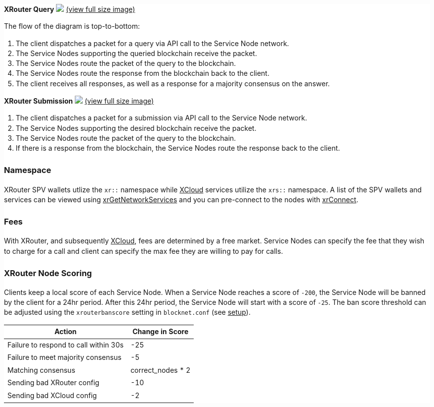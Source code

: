 
<div class="center diagram-group">
	<strong>XRouter Query</strong>
	<img class="diagram" src="/images/xrouter-query.png">
	<a href="/images/xrouter-query.png" target="_blank">(view full size image)</a>
</div>

The flow of the diagram is top-to-bottom:

1. The client dispatches a packet for a query via API call to the Service Node network.
1. The Service Nodes supporting the queried blockchain receive the packet.
1. The Service Nodes route the packet of the query to the blockchain.
1. The Service Nodes route the response from the blockchain back to the client.
1. The client receives all responses, as well as a response for a majority consensus on the answer.


<div class="center diagram-group">
	<strong>XRouter Submission</strong>
	<img class="diagram" src="/images/xrouter-submission.png">
	<a href="/images/xrouter-submission.png" target="_blank">(view full size image)</a>
</div>

1. The client dispatches a packet for a submission via API call to the Service Node network.
1. The Service Nodes supporting the desired blockchain receive the packet.
1. The Service Nodes route the packet of the query to the blockchain.
1. If there is a response from the blockchain, the Service Nodes route the response back to the client.


### Namespace

XRouter SPV wallets utlize the `xr::` namespace while [XCloud](#xcloud) services utilize the `xrs::` namespace. A list of the SPV wallets and services can be viewed using [xrGetNetworkServices](#xrgetnetworkservices) and you can pre-connect to the nodes with [xrConnect](#xrconnect).


### Fees

With XRouter, and subsequently [XCloud](#xcloud), fees are determined by a free market. Service Nodes can specify the fee that they wish to charge for a call and client can specify the max fee they are willing to pay for calls.


### XRouter Node Scoring

Clients keep a local score of each Service Node. When a Service Node reaches a score of `-200`, the Service Node will be banned by the client for a 24hr period. After this 24hr period, the Service Node will start with a score of `-25`. The ban score threshold can be adjusted using the `xrouterbanscore` setting in `blocknet.conf` (see [setup](#xrouter-setup)).

Action                                  | Change in Score
----------------------------------------|-----------------
Failure to respond to call within 30s   | -25
Failure to meet majority consensus      | -5
Matching consensus                      | correct_nodes * 2
Sending bad XRouter config              | -10
Sending bad XCloud config               | -2

